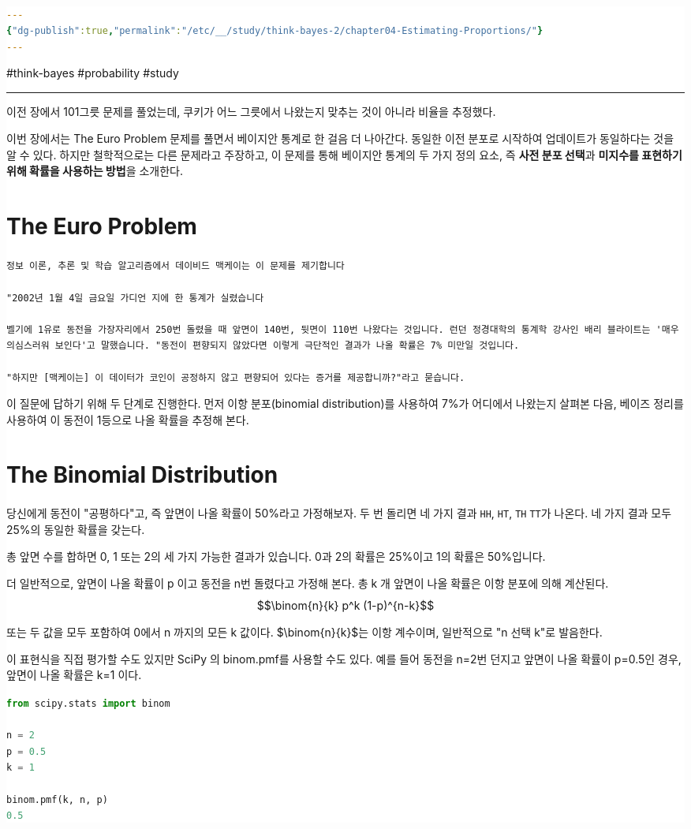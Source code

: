 ```yaml
---
{"dg-publish":true,"permalink":"/etc/__/study/think-bayes-2/chapter04-Estimating-Proportions/"}
---
```


#think-bayes #probability #study

---

이전 장에서 101그릇 문제를 풀었는데, 쿠키가 어느 그릇에서 나왔는지 맞추는 것이 아니라 비율을 추정했다.

이번 장에서는 The Euro Problem 문제를 풀면서 베이지안 통계로 한 걸음 더 나아간다. 동일한 이전 분포로 시작하여 업데이트가 동일하다는 것을 알 수 있다. 하지만 철학적으로는 다른 문제라고 주장하고, 이 문제를 통해 베이지안 통계의 두 가지 정의 요소, 즉 **사전 분포 선택**과 **미지수를 표현하기 위해 확률을 사용하는 방법**을 소개한다.

# The Euro Problem
```
정보 이론, 추론 및 학습 알고리즘에서 데이비드 맥케이는 이 문제를 제기합니다

"2002년 1월 4일 금요일 가디언 지에 한 통계가 실렸습니다

벨기에 1유로 동전을 가장자리에서 250번 돌렸을 때 앞면이 140번, 뒷면이 110번 나왔다는 것입니다. 런던 정경대학의 통계학 강사인 배리 블라이트는 '매우 의심스러워 보인다'고 말했습니다. "동전이 편향되지 않았다면 이렇게 극단적인 결과가 나올 확률은 7% 미만일 것입니다.  
  
"하지만 [맥케이는] 이 데이터가 코인이 공정하지 않고 편향되어 있다는 증거를 제공합니까?"라고 묻습니다.
```

이 질문에 답하기 위해 두 단계로 진행한다. 먼저 이항 분포(binomial distribution)를 사용하여 7%가 어디에서 나왔는지 살펴본 다음, 베이즈 정리를 사용하여 이 동전이 1등으로 나올 확률을 추정해 본다.

# The Binomial Distribution
당신에게 동전이 "공평하다"고, 즉 앞면이 나올 확률이 50%라고 가정해보자. 두 번 돌리면 네 가지 결과 `HH`, `HT`, `TH` `TT`가 나온다. 네 가지 결과 모두 25%의 동일한 확률을 갖는다.

총 앞면 수를 합하면 0, 1 또는 2의 세 가지 가능한 결과가 있습니다. 0과 2의 확률은 25%이고 1의 확률은 50%입니다.

더 일반적으로, 앞면이 나올 확률이 p 이고 동전을 n번 돌렸다고 가정해 본다. 총 k 개 앞면이 나올 확률은 이항 분포에 의해 계산된다.
$$\binom{n}{k} p^k (1-p)^{n-k}$$

또는 두 값을 모두 포함하여 0에서 n 까지의 모든 k 값이다. $\binom{n}{k}$는 이항 계수이며, 일반적으로 "n 선택 k"로 발음한다.
  
이 표현식을 직접 평가할 수도 있지만 SciPy 의 binom.pmf를 사용할 수도 있다. 예를 들어 동전을 n=2번 던지고 앞면이 나올 확률이 p=0.5인 경우, 앞면이 나올 확률은 k=1 이다.

```python
from scipy.stats import binom

n = 2
p = 0.5
k = 1

binom.pmf(k, n, p)
0.5
```
